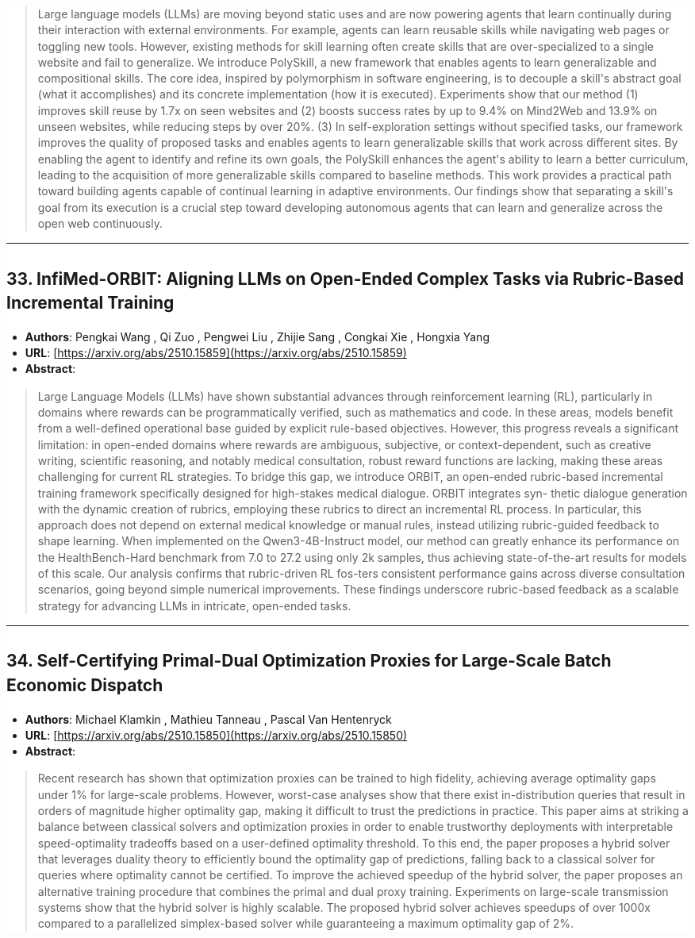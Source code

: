 > Large language models (LLMs) are moving beyond static uses and are now powering agents that learn continually during their interaction with external environments. For example, agents can learn reusable skills while navigating web pages or toggling new tools. However, existing methods for skill learning often create skills that are over-specialized to a single website and fail to generalize. We introduce PolySkill, a new framework that enables agents to learn generalizable and compositional skills. The core idea, inspired by polymorphism in software engineering, is to decouple a skill's abstract goal (what it accomplishes) and its concrete implementation (how it is executed). Experiments show that our method (1) improves skill reuse by 1.7x on seen websites and (2) boosts success rates by up to 9.4% on Mind2Web and 13.9% on unseen websites, while reducing steps by over 20%. (3) In self-exploration settings without specified tasks, our framework improves the quality of proposed tasks and enables agents to learn generalizable skills that work across different sites. By enabling the agent to identify and refine its own goals, the PolySkill enhances the agent's ability to learn a better curriculum, leading to the acquisition of more generalizable skills compared to baseline methods. This work provides a practical path toward building agents capable of continual learning in adaptive environments. Our findings show that separating a skill's goal from its execution is a crucial step toward developing autonomous agents that can learn and generalize across the open web continuously.

---

## 33. InfiMed-ORBIT: Aligning LLMs on Open-Ended Complex Tasks via Rubric-Based Incremental Training
- **Authors**: Pengkai Wang , Qi Zuo , Pengwei Liu , Zhijie Sang , Congkai Xie , Hongxia Yang
- **URL**: [https://arxiv.org/abs/2510.15859](https://arxiv.org/abs/2510.15859)
- **Abstract**:
> Large Language Models (LLMs) have shown substantial advances through reinforcement learning (RL), particularly in domains where rewards can be programmatically verified, such as mathematics and code. In these areas, models benefit from a well-defined operational base guided by explicit rule-based objectives. However, this progress reveals a significant limitation: in open-ended domains where rewards are ambiguous, subjective, or context-dependent, such as creative writing, scientific reasoning, and notably medical consultation, robust reward functions are lacking, making these areas challenging for current RL strategies. To bridge this gap, we introduce ORBIT, an open-ended rubric-based incremental training framework specifically designed for high-stakes medical dialogue. ORBIT integrates syn- thetic dialogue generation with the dynamic creation of rubrics, employing these rubrics to direct an incremental RL process. In particular, this approach does not depend on external medical knowledge or manual rules, instead utilizing rubric-guided feedback to shape learning. When implemented on the Qwen3-4B-Instruct model, our method can greatly enhance its performance on the HealthBench-Hard benchmark from 7.0 to 27.2 using only 2k samples, thus achieving state-of-the-art results for models of this scale. Our analysis confirms that rubric-driven RL fos-ters consistent performance gains across diverse consultation scenarios, going beyond simple numerical improvements. These findings underscore rubric-based feedback as a scalable strategy for advancing LLMs in intricate, open-ended tasks.

---

## 34. Self-Certifying Primal-Dual Optimization Proxies for Large-Scale Batch Economic Dispatch
- **Authors**: Michael Klamkin , Mathieu Tanneau , Pascal Van Hentenryck
- **URL**: [https://arxiv.org/abs/2510.15850](https://arxiv.org/abs/2510.15850)
- **Abstract**:
> Recent research has shown that optimization proxies can be trained to high fidelity, achieving average optimality gaps under 1% for large-scale problems. However, worst-case analyses show that there exist in-distribution queries that result in orders of magnitude higher optimality gap, making it difficult to trust the predictions in practice. This paper aims at striking a balance between classical solvers and optimization proxies in order to enable trustworthy deployments with interpretable speed-optimality tradeoffs based on a user-defined optimality threshold. To this end, the paper proposes a hybrid solver that leverages duality theory to efficiently bound the optimality gap of predictions, falling back to a classical solver for queries where optimality cannot be certified. To improve the achieved speedup of the hybrid solver, the paper proposes an alternative training procedure that combines the primal and dual proxy training. Experiments on large-scale transmission systems show that the hybrid solver is highly scalable. The proposed hybrid solver achieves speedups of over 1000x compared to a parallelized simplex-based solver while guaranteeing a maximum optimality gap of 2%.